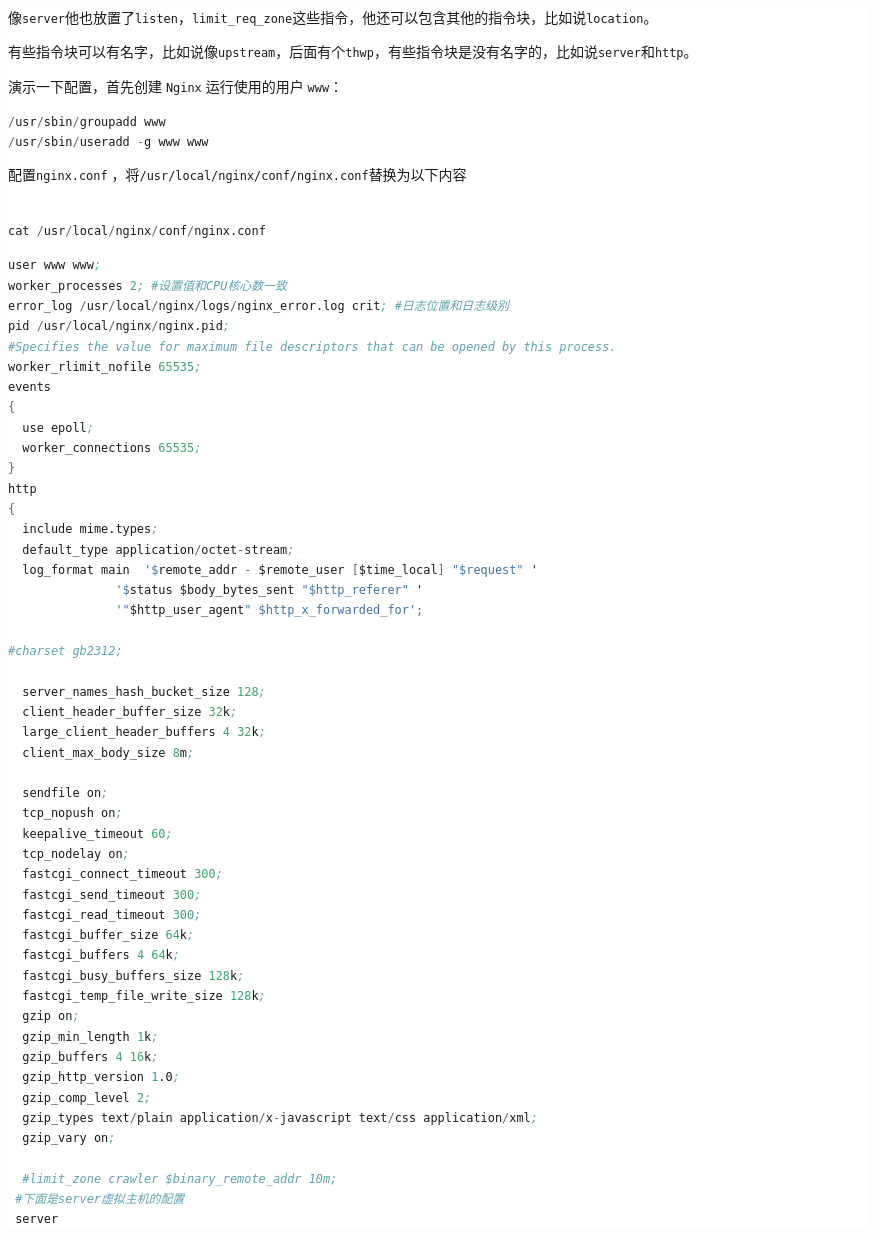 像```server```他也放置了```listen```，```limit_req_zone```这些指令，他还可以包含其他的指令块，比如说```location```。

有些指令块可以有名字，比如说像```upstream```，后面有个```thwp```，有些指令块是没有名字的，比如说```server```和``http``。


演示一下配置，首先创建 ```Nginx``` 运行使用的用户 ```www```：

```s
/usr/sbin/groupadd www 
/usr/sbin/useradd -g www www
```

配置```nginx.conf``` ，将```/usr/local/nginx/conf/nginx.conf```替换为以下内容

```s

cat /usr/local/nginx/conf/nginx.conf
```

```s
user www www;
worker_processes 2; #设置值和CPU核心数一致
error_log /usr/local/nginx/logs/nginx_error.log crit; #日志位置和日志级别
pid /usr/local/nginx/nginx.pid;
#Specifies the value for maximum file descriptors that can be opened by this process.
worker_rlimit_nofile 65535;
events
{
  use epoll;
  worker_connections 65535;
}
http
{
  include mime.types;
  default_type application/octet-stream;
  log_format main  '$remote_addr - $remote_user [$time_local] "$request" '
               '$status $body_bytes_sent "$http_referer" '
               '"$http_user_agent" $http_x_forwarded_for';
  
#charset gb2312;
     
  server_names_hash_bucket_size 128;
  client_header_buffer_size 32k;
  large_client_header_buffers 4 32k;
  client_max_body_size 8m;
     
  sendfile on;
  tcp_nopush on;
  keepalive_timeout 60;
  tcp_nodelay on;
  fastcgi_connect_timeout 300;
  fastcgi_send_timeout 300;
  fastcgi_read_timeout 300;
  fastcgi_buffer_size 64k;
  fastcgi_buffers 4 64k;
  fastcgi_busy_buffers_size 128k;
  fastcgi_temp_file_write_size 128k;
  gzip on; 
  gzip_min_length 1k;
  gzip_buffers 4 16k;
  gzip_http_version 1.0;
  gzip_comp_level 2;
  gzip_types text/plain application/x-javascript text/css application/xml;
  gzip_vary on;
 
  #limit_zone crawler $binary_remote_addr 10m;
 #下面是server虚拟主机的配置
 server
```